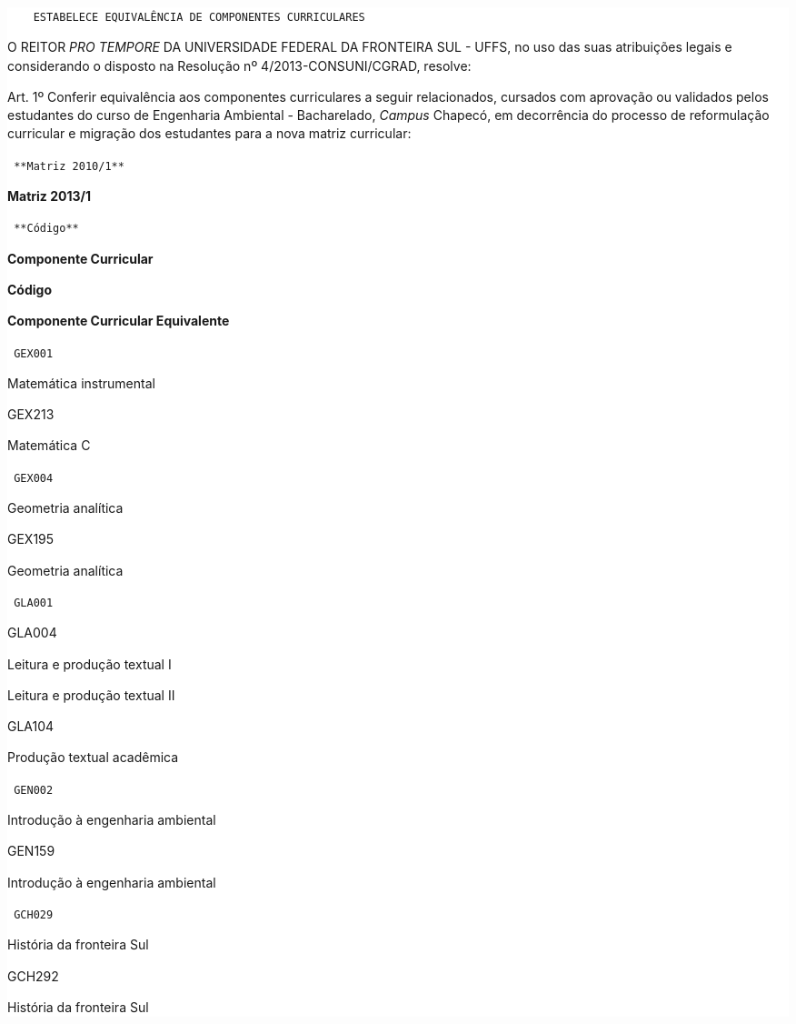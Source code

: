         ESTABELECE EQUIVALÊNCIA DE COMPONENTES CURRICULARES  

O REITOR *PRO TEMPORE* DA UNIVERSIDADE FEDERAL DA FRONTEIRA SUL - UFFS, no uso das suas atribuições legais e considerando o disposto na Resolução nº 4/2013-CONSUNI/CGRAD, resolve:

 Art. 1º Conferir equivalência aos componentes curriculares a seguir relacionados, cursados com aprovação ou validados pelos estudantes do curso de Engenharia Ambiental - Bacharelado, *Campus* Chapecó, em decorrência do processo de reformulação curricular e migração dos estudantes para a nova matriz curricular:

     **Matriz 2010/1**

   **Matriz 2013/1**

     **Código**

   **Componente Curricular**

   **Código**

   **Componente Curricular Equivalente**

     GEX001

   Matemática instrumental

   GEX213

   Matemática C

     GEX004

   Geometria analítica

   GEX195

   Geometria analítica

     GLA001

 GLA004

   Leitura e produção textual I

 Leitura e produção textual II

   GLA104

   Produção textual acadêmica

     GEN002

   Introdução à engenharia ambiental

   GEN159

   Introdução à engenharia ambiental

     GCH029

   História da fronteira Sul

   GCH292

   História da fronteira Sul
